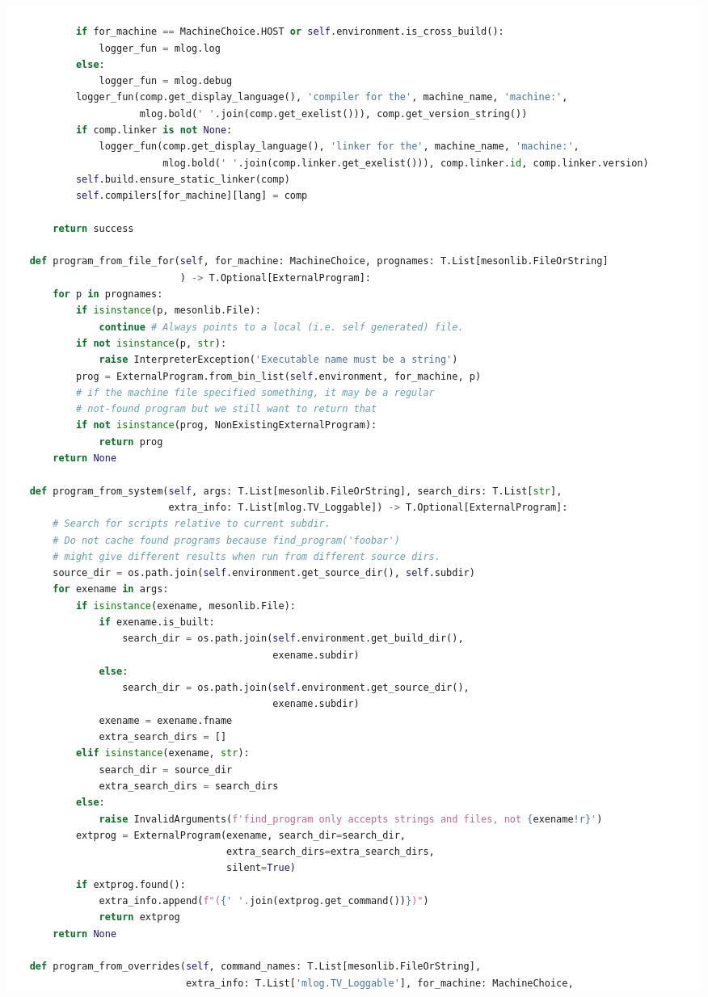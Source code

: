 ```python

            if for_machine == MachineChoice.HOST or self.environment.is_cross_build():
                logger_fun = mlog.log
            else:
                logger_fun = mlog.debug
            logger_fun(comp.get_display_language(), 'compiler for the', machine_name, 'machine:',
                       mlog.bold(' '.join(comp.get_exelist())), comp.get_version_string())
            if comp.linker is not None:
                logger_fun(comp.get_display_language(), 'linker for the', machine_name, 'machine:',
                           mlog.bold(' '.join(comp.linker.get_exelist())), comp.linker.id, comp.linker.version)
            self.build.ensure_static_linker(comp)
            self.compilers[for_machine][lang] = comp

        return success

    def program_from_file_for(self, for_machine: MachineChoice, prognames: T.List[mesonlib.FileOrString]
                              ) -> T.Optional[ExternalProgram]:
        for p in prognames:
            if isinstance(p, mesonlib.File):
                continue # Always points to a local (i.e. self generated) file.
            if not isinstance(p, str):
                raise InterpreterException('Executable name must be a string')
            prog = ExternalProgram.from_bin_list(self.environment, for_machine, p)
            # if the machine file specified something, it may be a regular
            # not-found program but we still want to return that
            if not isinstance(prog, NonExistingExternalProgram):
                return prog
        return None

    def program_from_system(self, args: T.List[mesonlib.FileOrString], search_dirs: T.List[str],
                            extra_info: T.List[mlog.TV_Loggable]) -> T.Optional[ExternalProgram]:
        # Search for scripts relative to current subdir.
        # Do not cache found programs because find_program('foobar')
        # might give different results when run from different source dirs.
        source_dir = os.path.join(self.environment.get_source_dir(), self.subdir)
        for exename in args:
            if isinstance(exename, mesonlib.File):
                if exename.is_built:
                    search_dir = os.path.join(self.environment.get_build_dir(),
                                              exename.subdir)
                else:
                    search_dir = os.path.join(self.environment.get_source_dir(),
                                              exename.subdir)
                exename = exename.fname
                extra_search_dirs = []
            elif isinstance(exename, str):
                search_dir = source_dir
                extra_search_dirs = search_dirs
            else:
                raise InvalidArguments(f'find_program only accepts strings and files, not {exename!r}')
            extprog = ExternalProgram(exename, search_dir=search_dir,
                                      extra_search_dirs=extra_search_dirs,
                                      silent=True)
            if extprog.found():
                extra_info.append(f"({' '.join(extprog.get_command())})")
                return extprog
        return None

    def program_from_overrides(self, command_names: T.List[mesonlib.FileOrString],
                               extra_info: T.List['mlog.TV_Loggable'], for_machine: MachineChoice,
```